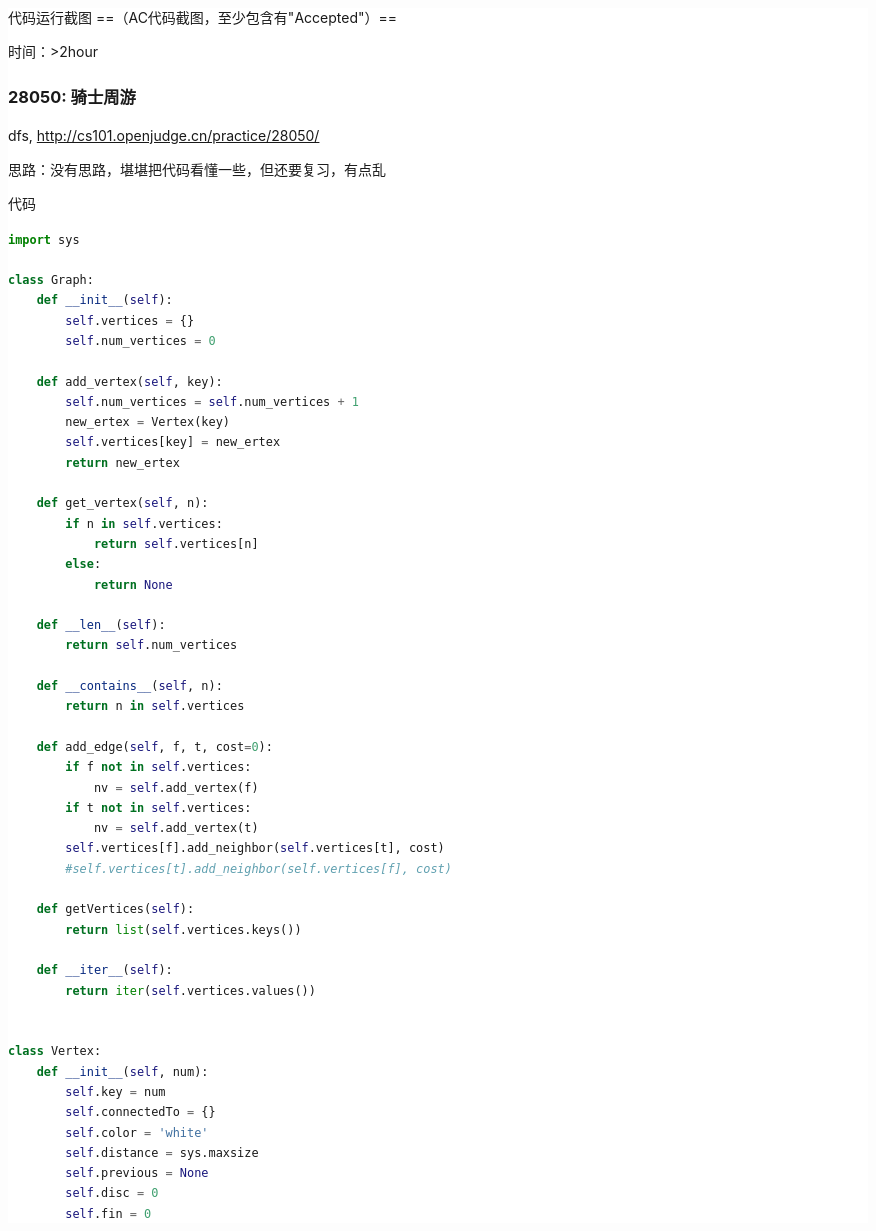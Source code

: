 代码运行截图 ==（AC代码截图，至少包含有"Accepted"）==

时间：>2hour



### 28050: 骑士周游

dfs, http://cs101.openjudge.cn/practice/28050/



思路：没有思路，堪堪把代码看懂一些，但还要复习，有点乱



代码

```python
import sys

class Graph:
    def __init__(self):
        self.vertices = {}
        self.num_vertices = 0

    def add_vertex(self, key):
        self.num_vertices = self.num_vertices + 1
        new_ertex = Vertex(key)
        self.vertices[key] = new_ertex
        return new_ertex

    def get_vertex(self, n):
        if n in self.vertices:
            return self.vertices[n]
        else:
            return None

    def __len__(self):
        return self.num_vertices

    def __contains__(self, n):
        return n in self.vertices

    def add_edge(self, f, t, cost=0):
        if f not in self.vertices:
            nv = self.add_vertex(f)
        if t not in self.vertices:
            nv = self.add_vertex(t)
        self.vertices[f].add_neighbor(self.vertices[t], cost)
        #self.vertices[t].add_neighbor(self.vertices[f], cost)

    def getVertices(self):
        return list(self.vertices.keys())

    def __iter__(self):
        return iter(self.vertices.values())


class Vertex:
    def __init__(self, num):
        self.key = num
        self.connectedTo = {}
        self.color = 'white'
        self.distance = sys.maxsize
        self.previous = None
        self.disc = 0
        self.fin = 0
```
